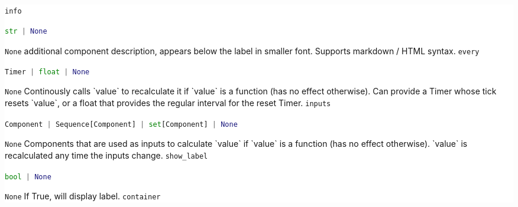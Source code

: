 <tr>
<td align="left"><code>info</code></td>
<td align="left" style="width: 25%;">

```python
str | None
```

</td>
<td align="left"><code>None</code></td>
<td align="left">additional component description, appears below the label in smaller font. Supports markdown / HTML syntax.</td>
</tr>

<tr>
<td align="left"><code>every</code></td>
<td align="left" style="width: 25%;">

```python
Timer | float | None
```

</td>
<td align="left"><code>None</code></td>
<td align="left">Continously calls `value` to recalculate it if `value` is a function (has no effect otherwise). Can provide a Timer whose tick resets `value`, or a float that provides the regular interval for the reset Timer.</td>
</tr>

<tr>
<td align="left"><code>inputs</code></td>
<td align="left" style="width: 25%;">

```python
Component | Sequence[Component] | set[Component] | None
```

</td>
<td align="left"><code>None</code></td>
<td align="left">Components that are used as inputs to calculate `value` if `value` is a function (has no effect otherwise). `value` is recalculated any time the inputs change.</td>
</tr>

<tr>
<td align="left"><code>show_label</code></td>
<td align="left" style="width: 25%;">

```python
bool | None
```

</td>
<td align="left"><code>None</code></td>
<td align="left">If True, will display label.</td>
</tr>

<tr>
<td align="left"><code>container</code></td>
<td align="left" style="width: 25%;">
